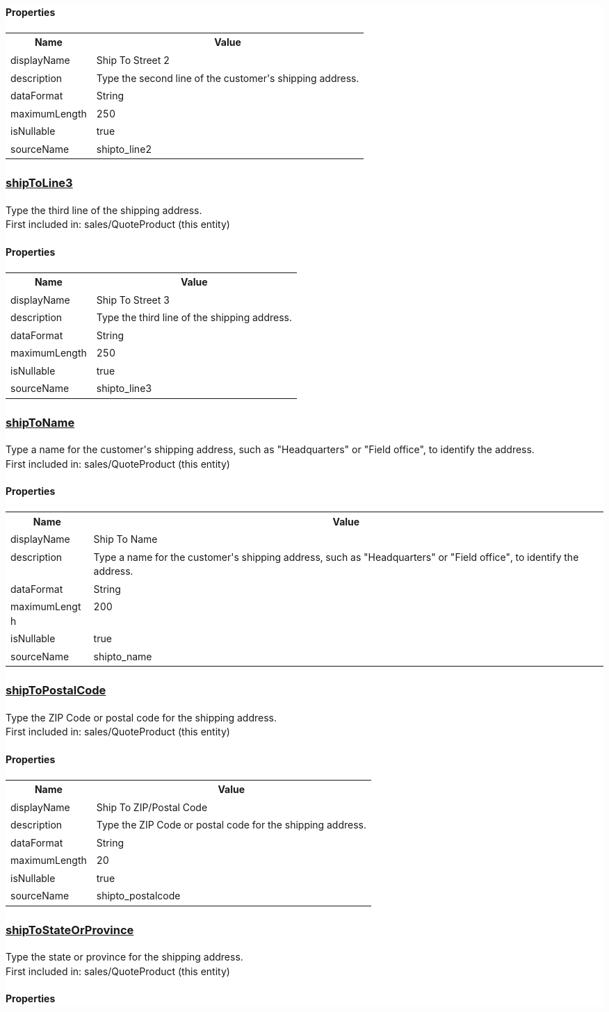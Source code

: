 #### Properties

<table><tr><th>Name</th><th>Value</th></tr><tr><td>displayName</td><td>Ship To Street 2</td></tr><tr><td>description</td><td>Type the second line of the customer's shipping address.</td></tr><tr><td>dataFormat</td><td>String</td></tr><tr><td>maximumLength</td><td>250</td></tr><tr><td>isNullable</td><td>true</td></tr><tr><td>sourceName</td><td>shipto_line2</td></tr></table>

### <a href=#shipToLine3 name="shipToLine3">shipToLine3</a>

Type the third line of the shipping address.  
First included in: sales/QuoteProduct (this entity)  

#### Properties

<table><tr><th>Name</th><th>Value</th></tr><tr><td>displayName</td><td>Ship To Street 3</td></tr><tr><td>description</td><td>Type the third line of the shipping address.</td></tr><tr><td>dataFormat</td><td>String</td></tr><tr><td>maximumLength</td><td>250</td></tr><tr><td>isNullable</td><td>true</td></tr><tr><td>sourceName</td><td>shipto_line3</td></tr></table>

### <a href=#shipToName name="shipToName">shipToName</a>

Type a name for the customer's shipping address, such as "Headquarters" or "Field office",  to identify the address.  
First included in: sales/QuoteProduct (this entity)  

#### Properties

<table><tr><th>Name</th><th>Value</th></tr><tr><td>displayName</td><td>Ship To Name</td></tr><tr><td>description</td><td>Type a name for the customer's shipping address, such as "Headquarters" or "Field office",  to identify the address.</td></tr><tr><td>dataFormat</td><td>String</td></tr><tr><td>maximumLength</td><td>200</td></tr><tr><td>isNullable</td><td>true</td></tr><tr><td>sourceName</td><td>shipto_name</td></tr></table>

### <a href=#shipToPostalCode name="shipToPostalCode">shipToPostalCode</a>

Type the ZIP Code or postal code for the shipping address.  
First included in: sales/QuoteProduct (this entity)  

#### Properties

<table><tr><th>Name</th><th>Value</th></tr><tr><td>displayName</td><td>Ship To ZIP/Postal Code</td></tr><tr><td>description</td><td>Type the ZIP Code or postal code for the shipping address.</td></tr><tr><td>dataFormat</td><td>String</td></tr><tr><td>maximumLength</td><td>20</td></tr><tr><td>isNullable</td><td>true</td></tr><tr><td>sourceName</td><td>shipto_postalcode</td></tr></table>

### <a href=#shipToStateOrProvince name="shipToStateOrProvince">shipToStateOrProvince</a>

Type the state or province for the shipping address.  
First included in: sales/QuoteProduct (this entity)  

#### Properties
